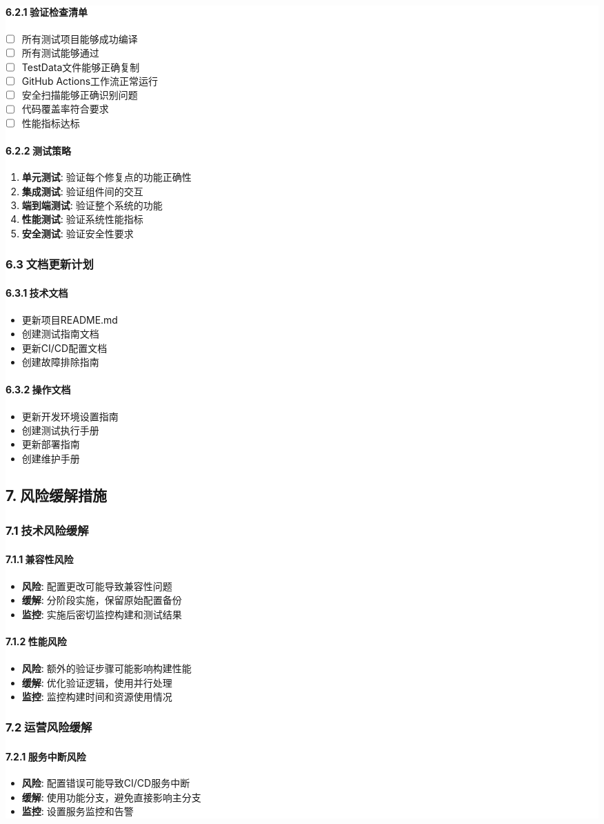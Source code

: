 #### 6.2.1 验证检查清单
- [ ] 所有测试项目能够成功编译
- [ ] 所有测试能够通过
- [ ] TestData文件能够正确复制
- [ ] GitHub Actions工作流正常运行
- [ ] 安全扫描能够正确识别问题
- [ ] 代码覆盖率符合要求
- [ ] 性能指标达标

#### 6.2.2 测试策略
1. **单元测试**: 验证每个修复点的功能正确性
2. **集成测试**: 验证组件间的交互
3. **端到端测试**: 验证整个系统的功能
4. **性能测试**: 验证系统性能指标
5. **安全测试**: 验证安全性要求

### 6.3 文档更新计划

#### 6.3.1 技术文档
- 更新项目README.md
- 创建测试指南文档
- 更新CI/CD配置文档
- 创建故障排除指南

#### 6.3.2 操作文档
- 更新开发环境设置指南
- 创建测试执行手册
- 更新部署指南
- 创建维护手册

## 7. 风险缓解措施

### 7.1 技术风险缓解

#### 7.1.1 兼容性风险
- **风险**: 配置更改可能导致兼容性问题
- **缓解**: 分阶段实施，保留原始配置备份
- **监控**: 实施后密切监控构建和测试结果

#### 7.1.2 性能风险
- **风险**: 额外的验证步骤可能影响构建性能
- **缓解**: 优化验证逻辑，使用并行处理
- **监控**: 监控构建时间和资源使用情况

### 7.2 运营风险缓解

#### 7.2.1 服务中断风险
- **风险**: 配置错误可能导致CI/CD服务中断
- **缓解**: 使用功能分支，避免直接影响主分支
- **监控**: 设置服务监控和告警

